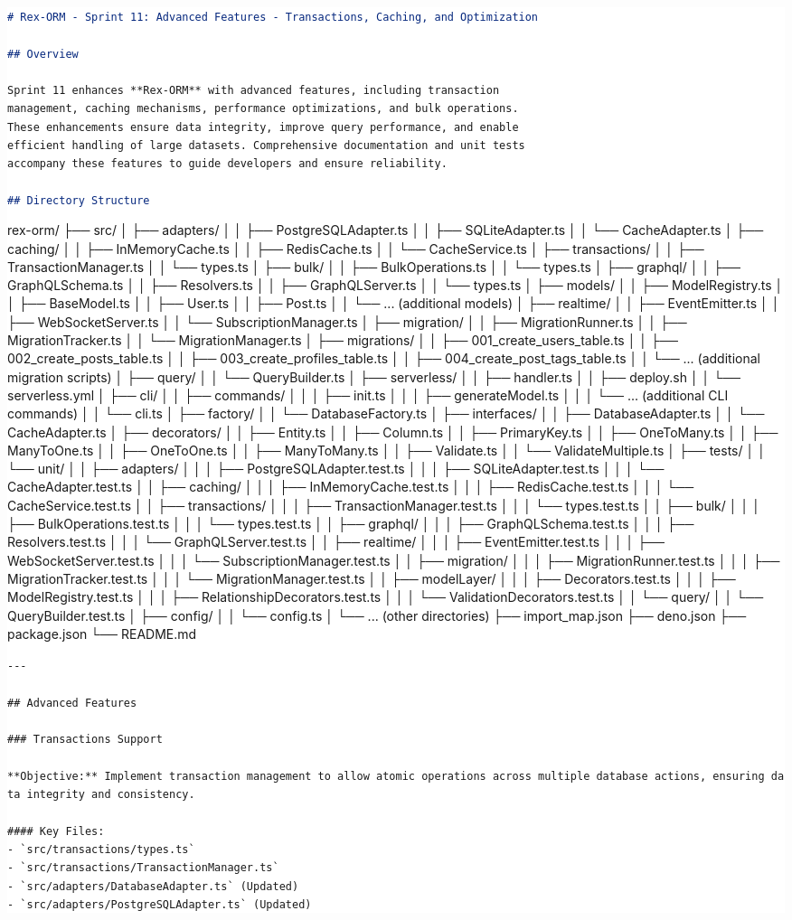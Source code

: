 ```markdown
# Rex-ORM - Sprint 11: Advanced Features - Transactions, Caching, and Optimization

## Overview

Sprint 11 enhances **Rex-ORM** with advanced features, including transaction
management, caching mechanisms, performance optimizations, and bulk operations.
These enhancements ensure data integrity, improve query performance, and enable
efficient handling of large datasets. Comprehensive documentation and unit tests
accompany these features to guide developers and ensure reliability.

## Directory Structure
```

rex-orm/ ├── src/ │ ├── adapters/ │ │ ├── PostgreSQLAdapter.ts │ │ ├──
SQLiteAdapter.ts │ │ └── CacheAdapter.ts │ ├── caching/ │ │ ├── InMemoryCache.ts
│ │ ├── RedisCache.ts │ │ └── CacheService.ts │ ├── transactions/ │ │ ├──
TransactionManager.ts │ │ └── types.ts │ ├── bulk/ │ │ ├── BulkOperations.ts │ │
└── types.ts │ ├── graphql/ │ │ ├── GraphQLSchema.ts │ │ ├── Resolvers.ts │ │
├── GraphQLServer.ts │ │ └── types.ts │ ├── models/ │ │ ├── ModelRegistry.ts │ │
├── BaseModel.ts │ │ ├── User.ts │ │ ├── Post.ts │ │ └── ... (additional models)
│ ├── realtime/ │ │ ├── EventEmitter.ts │ │ ├── WebSocketServer.ts │ │ └──
SubscriptionManager.ts │ ├── migration/ │ │ ├── MigrationRunner.ts │ │ ├──
MigrationTracker.ts │ │ └── MigrationManager.ts │ ├── migrations/ │ │ ├──
001_create_users_table.ts │ │ ├── 002_create_posts_table.ts │ │ ├──
003_create_profiles_table.ts │ │ ├── 004_create_post_tags_table.ts │ │ └── ...
(additional migration scripts) │ ├── query/ │ │ └── QueryBuilder.ts │ ├──
serverless/ │ │ ├── handler.ts │ │ ├── deploy.sh │ │ └── serverless.yml │ ├──
cli/ │ │ ├── commands/ │ │ │ ├── init.ts │ │ │ ├── generateModel.ts │ │ │ └──
... (additional CLI commands) │ │ └── cli.ts │ ├── factory/ │ │ └──
DatabaseFactory.ts │ ├── interfaces/ │ │ ├── DatabaseAdapter.ts │ │ └──
CacheAdapter.ts │ ├── decorators/ │ │ ├── Entity.ts │ │ ├── Column.ts │ │ ├──
PrimaryKey.ts │ │ ├── OneToMany.ts │ │ ├── ManyToOne.ts │ │ ├── OneToOne.ts │ │
├── ManyToMany.ts │ │ ├── Validate.ts │ │ └── ValidateMultiple.ts │ ├── tests/ │
│ └── unit/ │ │ ├── adapters/ │ │ │ ├── PostgreSQLAdapter.test.ts │ │ │ ├──
SQLiteAdapter.test.ts │ │ │ └── CacheAdapter.test.ts │ │ ├── caching/ │ │ │ ├──
InMemoryCache.test.ts │ │ │ ├── RedisCache.test.ts │ │ │ └──
CacheService.test.ts │ │ ├── transactions/ │ │ │ ├── TransactionManager.test.ts
│ │ │ └── types.test.ts │ │ ├── bulk/ │ │ │ ├── BulkOperations.test.ts │ │ │ └──
types.test.ts │ │ ├── graphql/ │ │ │ ├── GraphQLSchema.test.ts │ │ │ ├──
Resolvers.test.ts │ │ │ └── GraphQLServer.test.ts │ │ ├── realtime/ │ │ │ ├──
EventEmitter.test.ts │ │ │ ├── WebSocketServer.test.ts │ │ │ └──
SubscriptionManager.test.ts │ │ ├── migration/ │ │ │ ├── MigrationRunner.test.ts
│ │ │ ├── MigrationTracker.test.ts │ │ │ └── MigrationManager.test.ts │ │ ├──
modelLayer/ │ │ │ ├── Decorators.test.ts │ │ │ ├── ModelRegistry.test.ts │ │ │
├── RelationshipDecorators.test.ts │ │ │ └── ValidationDecorators.test.ts │ │
└── query/ │ │ └── QueryBuilder.test.ts │ ├── config/ │ │ └── config.ts │ └──
... (other directories) ├── import_map.json ├── deno.json ├── package.json └──
README.md

````
---

## Advanced Features

### Transactions Support

**Objective:** Implement transaction management to allow atomic operations across multiple database actions, ensuring data integrity and consistency.

#### Key Files:
- `src/transactions/types.ts`
- `src/transactions/TransactionManager.ts`
- `src/adapters/DatabaseAdapter.ts` (Updated)
- `src/adapters/PostgreSQLAdapter.ts` (Updated)
````